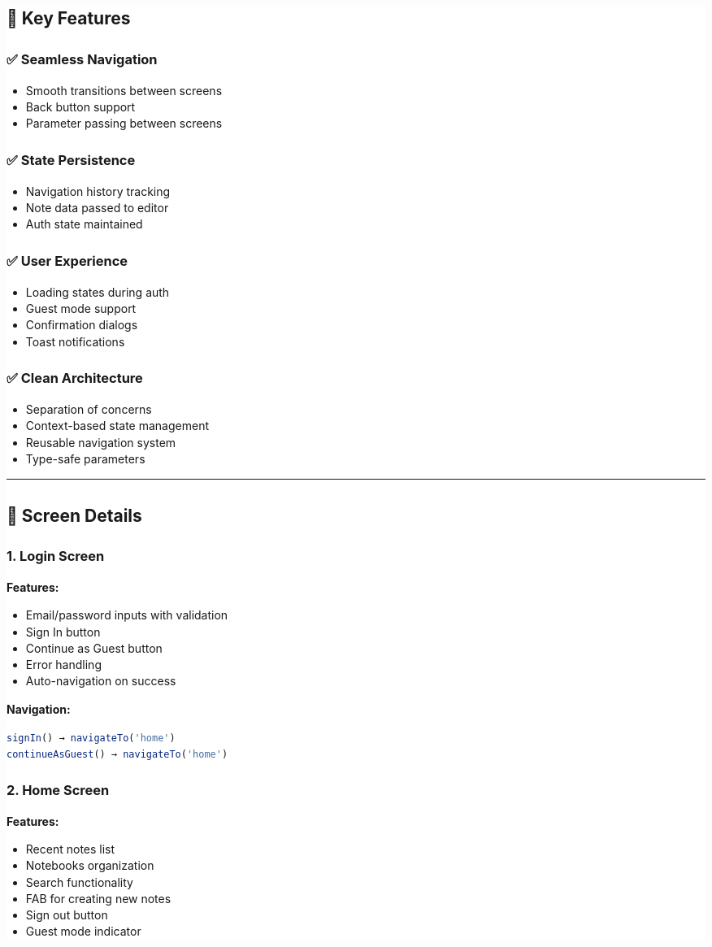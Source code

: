 
## 🎯 Key Features

### ✅ **Seamless Navigation**
- Smooth transitions between screens
- Back button support
- Parameter passing between screens

### ✅ **State Persistence**
- Navigation history tracking
- Note data passed to editor
- Auth state maintained

### ✅ **User Experience**
- Loading states during auth
- Guest mode support
- Confirmation dialogs
- Toast notifications

### ✅ **Clean Architecture**
- Separation of concerns
- Context-based state management
- Reusable navigation system
- Type-safe parameters

---

## 📱 Screen Details

### **1. Login Screen**
**Features:**
- Email/password inputs with validation
- Sign In button
- Continue as Guest button
- Error handling
- Auto-navigation on success

**Navigation:**
```typescript
signIn() → navigateTo('home')
continueAsGuest() → navigateTo('home')
```

### **2. Home Screen**
**Features:**
- Recent notes list
- Notebooks organization
- Search functionality
- FAB for creating new notes
- Sign out button
- Guest mode indicator
